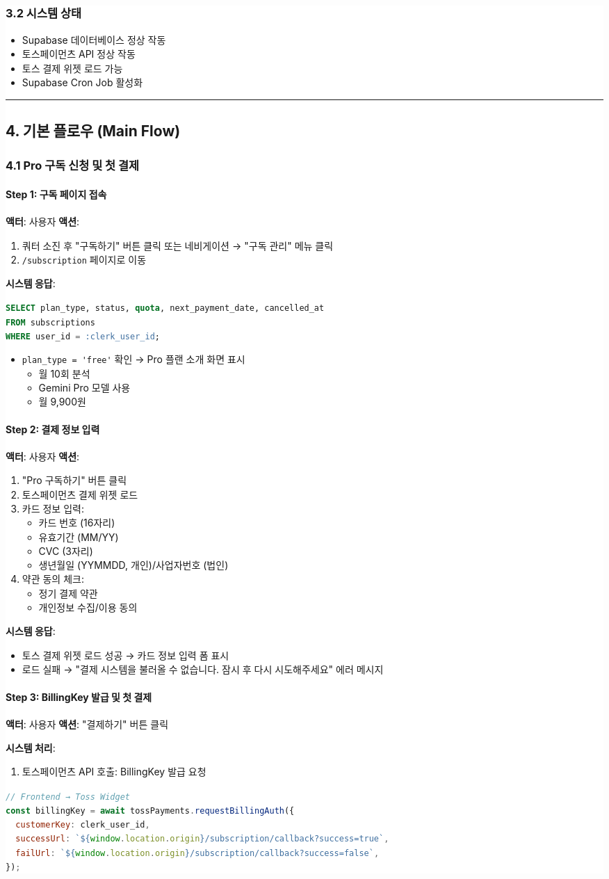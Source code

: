 ### 3.2 시스템 상태
- Supabase 데이터베이스 정상 작동
- 토스페이먼츠 API 정상 작동
- 토스 결제 위젯 로드 가능
- Supabase Cron Job 활성화

---

## 4. 기본 플로우 (Main Flow)

### 4.1 Pro 구독 신청 및 첫 결제

#### Step 1: 구독 페이지 접속
**액터**: 사용자
**액션**:
1. 쿼터 소진 후 "구독하기" 버튼 클릭 또는 네비게이션 → "구독 관리" 메뉴 클릭
2. `/subscription` 페이지로 이동

**시스템 응답**:
```sql
SELECT plan_type, status, quota, next_payment_date, cancelled_at
FROM subscriptions
WHERE user_id = :clerk_user_id;
```
- `plan_type = 'free'` 확인 → Pro 플랜 소개 화면 표시
  - 월 10회 분석
  - Gemini Pro 모델 사용
  - 월 9,900원

#### Step 2: 결제 정보 입력
**액터**: 사용자
**액션**:
1. "Pro 구독하기" 버튼 클릭
2. 토스페이먼츠 결제 위젯 로드
3. 카드 정보 입력:
   - 카드 번호 (16자리)
   - 유효기간 (MM/YY)
   - CVC (3자리)
   - 생년월일 (YYMMDD, 개인)/사업자번호 (법인)
4. 약관 동의 체크:
   - 정기 결제 약관
   - 개인정보 수집/이용 동의

**시스템 응답**:
- 토스 결제 위젯 로드 성공 → 카드 정보 입력 폼 표시
- 로드 실패 → "결제 시스템을 불러올 수 없습니다. 잠시 후 다시 시도해주세요" 에러 메시지

#### Step 3: BillingKey 발급 및 첫 결제
**액터**: 사용자
**액션**: "결제하기" 버튼 클릭

**시스템 처리**:
1. 토스페이먼츠 API 호출: BillingKey 발급 요청
```javascript
// Frontend → Toss Widget
const billingKey = await tossPayments.requestBillingAuth({
  customerKey: clerk_user_id,
  successUrl: `${window.location.origin}/subscription/callback?success=true`,
  failUrl: `${window.location.origin}/subscription/callback?success=false`,
});
```
